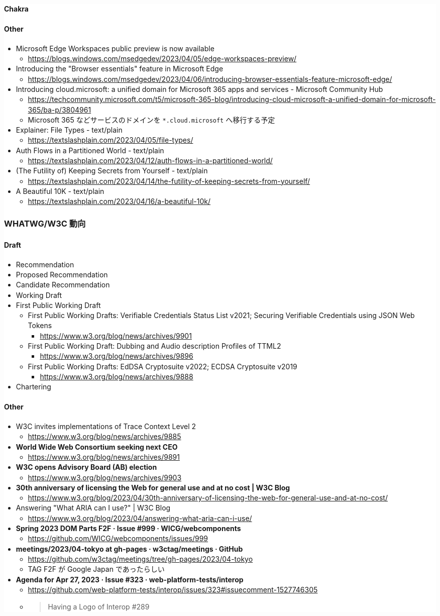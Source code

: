 
#### Chakra


#### Other

- Microsoft Edge Workspaces public preview is now available
  - https://blogs.windows.com/msedgedev/2023/04/05/edge-workspaces-preview/
- Introducing the "Browser essentials" feature in Microsoft Edge
  - https://blogs.windows.com/msedgedev/2023/04/06/introducing-browser-essentials-feature-microsoft-edge/
- Introducing cloud.microsoft: a unified domain for Microsoft 365 apps and services - Microsoft Community Hub
  - https://techcommunity.microsoft.com/t5/microsoft-365-blog/introducing-cloud-microsoft-a-unified-domain-for-microsoft-365/ba-p/3804961
  - Microsoft 365 などサービスのドメインを `*.cloud.microsoft` へ移行する予定
- Explainer: File Types - text/plain
  - https://textslashplain.com/2023/04/05/file-types/
- Auth Flows in a Partitioned World - text/plain
  - https://textslashplain.com/2023/04/12/auth-flows-in-a-partitioned-world/
- (The Futility of) Keeping Secrets from Yourself - text/plain
  - https://textslashplain.com/2023/04/14/the-futility-of-keeping-secrets-from-yourself/
- A Beautiful 10K - text/plain
  - https://textslashplain.com/2023/04/16/a-beautiful-10k/


### WHATWG/W3C 動向

#### Draft

- Recommendation
- Proposed Recommendation
- Candidate Recommendation
- Working Draft
- First Public Working Draft
  - First Public Working Drafts: Verifiable Credentials Status List v2021; Securing Verifiable Credentials using JSON Web Tokens
    - https://www.w3.org/blog/news/archives/9901
  - First Public Working Draft: Dubbing and Audio description Profiles of TTML2
    - https://www.w3.org/blog/news/archives/9896
  - First Public Working Drafts: EdDSA Cryptosuite v2022; ECDSA Cryptosuite v2019
    - https://www.w3.org/blog/news/archives/9888
- Chartering


#### Other

- W3C invites implementations of Trace Context Level 2
  - https://www.w3.org/blog/news/archives/9885
- **World Wide Web Consortium seeking next CEO**
  - https://www.w3.org/blog/news/archives/9891
- **W3C opens Advisory Board (AB) election**
  - https://www.w3.org/blog/news/archives/9903
- **30th anniversary of licensing the Web for general use and at no cost | W3C Blog**
  - https://www.w3.org/blog/2023/04/30th-anniversary-of-licensing-the-web-for-general-use-and-at-no-cost/
- Answering "What ARIA can I use?" | W3C Blog
  - https://www.w3.org/blog/2023/04/answering-what-aria-can-i-use/
- **Spring 2023 DOM Parts F2F · Issue #999 · WICG/webcomponents**
  - https://github.com/WICG/webcomponents/issues/999
- **meetings/2023/04-tokyo at gh-pages · w3ctag/meetings · GitHub**
  - https://github.com/w3ctag/meetings/tree/gh-pages/2023/04-tokyo
  - TAG F2F が Google Japan であったらしい
- **Agenda for Apr 27, 2023 · Issue #323 · web-platform-tests/interop**
  - https://github.com/web-platform-tests/interop/issues/323#issuecomment-1527746305
  - > Having a Logo of Interop #289